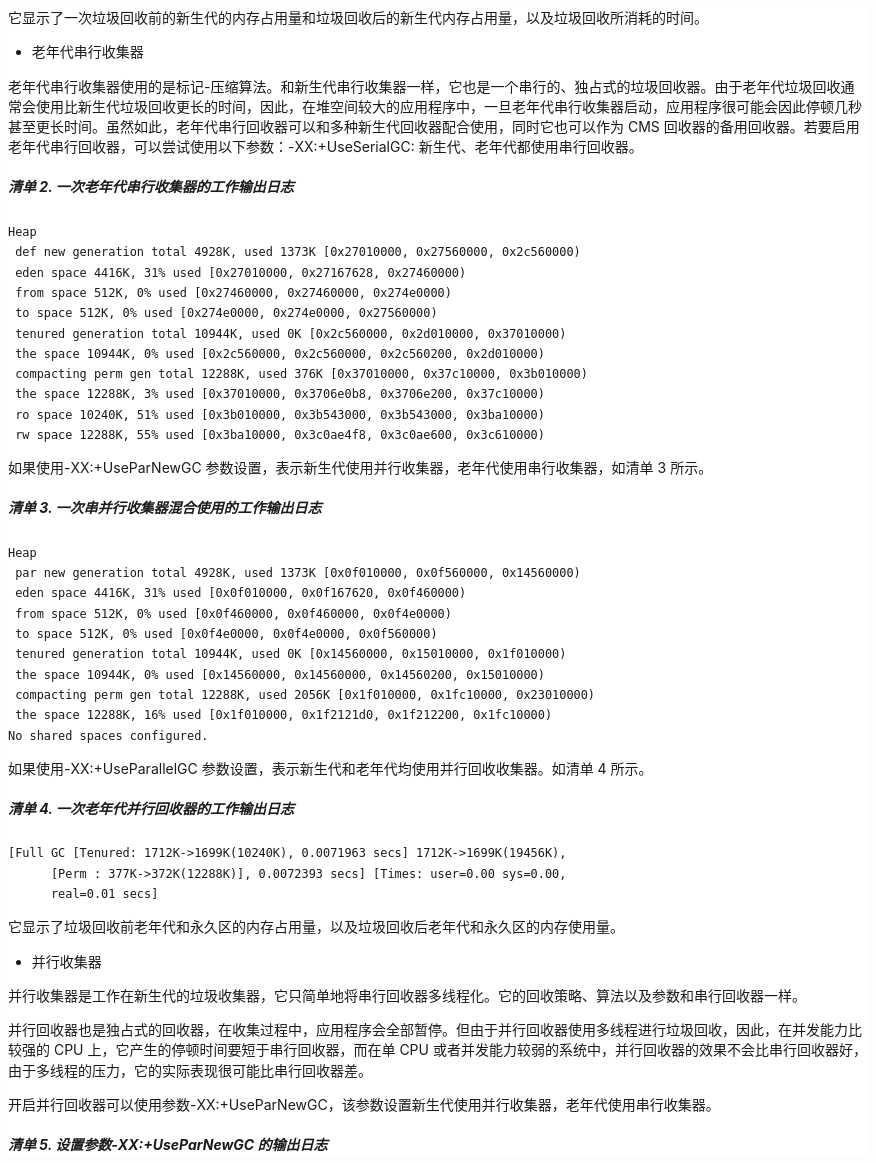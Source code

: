 它显示了一次垃圾回收前的新生代的内存占用量和垃圾回收后的新生代内存占用量，以及垃圾回收所消耗的时间。

*   老年代串行收集器

老年代串行收集器使用的是标记-压缩算法。和新生代串行收集器一样，它也是一个串行的、独占式的垃圾回收器。由于老年代垃圾回收通常会使用比新生代垃圾回收更长的时间，因此，在堆空间较大的应用程序中，一旦老年代串行收集器启动，应用程序很可能会因此停顿几秒甚至更长时间。虽然如此，老年代串行回收器可以和多种新生代回收器配合使用，同时它也可以作为 CMS 回收器的备用回收器。若要启用老年代串行回收器，可以尝试使用以下参数：-XX:+UseSerialGC: 新生代、老年代都使用串行回收器。

##### 清单 2\. 一次老年代串行收集器的工作输出日志

	Heap
	 def new generation total 4928K, used 1373K [0x27010000, 0x27560000, 0x2c560000)
	 eden space 4416K, 31% used [0x27010000, 0x27167628, 0x27460000)
	 from space 512K, 0% used [0x27460000, 0x27460000, 0x274e0000)
	 to space 512K, 0% used [0x274e0000, 0x274e0000, 0x27560000)
	 tenured generation total 10944K, used 0K [0x2c560000, 0x2d010000, 0x37010000)
	 the space 10944K, 0% used [0x2c560000, 0x2c560000, 0x2c560200, 0x2d010000)
	 compacting perm gen total 12288K, used 376K [0x37010000, 0x37c10000, 0x3b010000)
	 the space 12288K, 3% used [0x37010000, 0x3706e0b8, 0x3706e200, 0x37c10000)
	 ro space 10240K, 51% used [0x3b010000, 0x3b543000, 0x3b543000, 0x3ba10000)
	 rw space 12288K, 55% used [0x3ba10000, 0x3c0ae4f8, 0x3c0ae600, 0x3c610000)

如果使用-XX:+UseParNewGC 参数设置，表示新生代使用并行收集器，老年代使用串行收集器，如清单 3 所示。

##### 清单 3\. 一次串并行收集器混合使用的工作输出日志

	Heap
	 par new generation total 4928K, used 1373K [0x0f010000, 0x0f560000, 0x14560000)
	 eden space 4416K, 31% used [0x0f010000, 0x0f167620, 0x0f460000)
	 from space 512K, 0% used [0x0f460000, 0x0f460000, 0x0f4e0000)
	 to space 512K, 0% used [0x0f4e0000, 0x0f4e0000, 0x0f560000)
	 tenured generation total 10944K, used 0K [0x14560000, 0x15010000, 0x1f010000)
	 the space 10944K, 0% used [0x14560000, 0x14560000, 0x14560200, 0x15010000)
	 compacting perm gen total 12288K, used 2056K [0x1f010000, 0x1fc10000, 0x23010000)
	 the space 12288K, 16% used [0x1f010000, 0x1f2121d0, 0x1f212200, 0x1fc10000)
	No shared spaces configured.

如果使用-XX:+UseParallelGC 参数设置，表示新生代和老年代均使用并行回收收集器。如清单 4 所示。

##### 清单 4\. 一次老年代并行回收器的工作输出日志

	[Full GC [Tenured: 1712K->1699K(10240K), 0.0071963 secs] 1712K->1699K(19456K),
	      [Perm : 377K->372K(12288K)], 0.0072393 secs] [Times: user=0.00 sys=0.00,
	      real=0.01 secs]

它显示了垃圾回收前老年代和永久区的内存占用量，以及垃圾回收后老年代和永久区的内存使用量。

*   并行收集器

并行收集器是工作在新生代的垃圾收集器，它只简单地将串行回收器多线程化。它的回收策略、算法以及参数和串行回收器一样。

并行回收器也是独占式的回收器，在收集过程中，应用程序会全部暂停。但由于并行回收器使用多线程进行垃圾回收，因此，在并发能力比较强的 CPU 上，它产生的停顿时间要短于串行回收器，而在单 CPU 或者并发能力较弱的系统中，并行回收器的效果不会比串行回收器好，由于多线程的压力，它的实际表现很可能比串行回收器差。

开启并行回收器可以使用参数-XX:+UseParNewGC，该参数设置新生代使用并行收集器，老年代使用串行收集器。

##### 清单 5\. 设置参数-XX:+UseParNewGC 的输出日志
